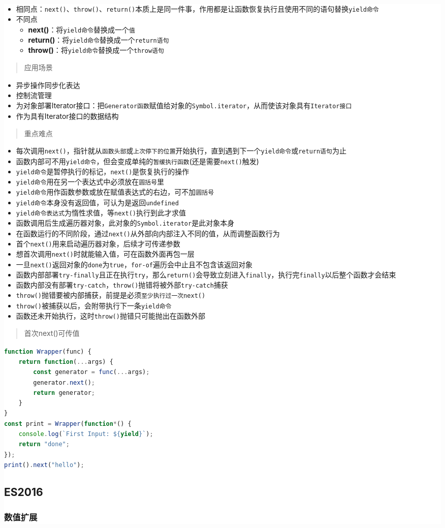 - 相同点：`next()`、`throw()`、`return()`本质上是同一件事，作用都是让函数恢复执行且使用不同的语句替换`yield命令`
- 不同点
  - **next()**：将`yield命令`替换成一个`值`
  - **return()**：将`yield命令`替换成一个`return语句`
  - **throw()**：将`yield命令`替换成一个`throw语句`

> 应用场景

- 异步操作同步化表达
- 控制流管理
- 为对象部署Iterator接口：把`Generator函数`赋值给对象的`Symbol.iterator`，从而使该对象具有`Iterator接口`
- 作为具有Iterator接口的数据结构

> 重点难点

- 每次调用`next()`，指针就从`函数头部`或`上次停下的位置`开始执行，直到遇到下一个`yield命令`或`return语句`为止
- 函数内部可不用`yield命令`，但会变成单纯的`暂缓执行函数`(还是需要`next()`触发)
- `yield命令`是暂停执行的标记，`next()`是恢复执行的操作
- `yield命令`用在另一个表达式中必须放在`圆括号`里
- `yield命令`用作函数参数或放在赋值表达式的右边，可不加`圆括号`
- `yield命令`本身没有返回值，可认为是返回`undefined`
- `yield命令表达式`为惰性求值，等`next()`执行到此才求值
- 函数调用后生成遍历器对象，此对象的`Symbol.iterator`是此对象本身
- 在函数运行的不同阶段，通过`next()`从外部向内部注入不同的值，从而调整函数行为
- 首个`next()`用来启动遍历器对象，后续才可传递参数
- 想首次调用`next()`时就能输入值，可在函数外面再包一层
- 一旦`next()`返回对象的`done`为`true`，`for-of`遍历会中止且不包含该返回对象
- 函数内部部署`try-finally`且正在执行`try`，那么`return()`会导致立刻进入`finally`，执行完`finally`以后整个函数才会结束
- 函数内部没有部署`try-catch`，`throw()`抛错将被外部`try-catch`捕获
- `throw()`抛错要被内部捕获，前提是必须`至少执行过一次next()`
- `throw()`被捕获以后，会附带执行下一条`yield命令`
- 函数还未开始执行，这时`throw()`抛错只可能抛出在函数外部

> 首次next()可传值

```javascript
function Wrapper(func) {
    return function(...args) {
        const generator = func(...args);
        generator.next();
        return generator;
    }
}
const print = Wrapper(function*() {
    console.log(`First Input: ${yield}`);
    return "done";
});
print().next("hello");
```

## **ES2016**

### **数值扩展**
